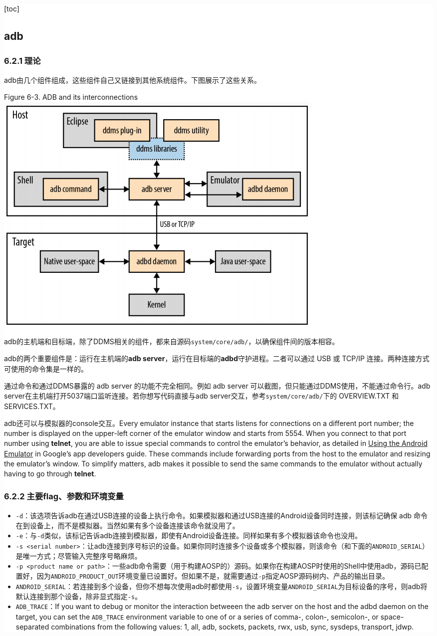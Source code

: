 [toc]

## adb

### 6.2.1 理论

adb由几个组件组成，这些组件自己又链接到其他系统组件。下图展示了这些关系。

Figure 6-3. ADB and its interconnections
![](img/f6-3.png)

adb的主机端和目标端，除了DDMS相关的组件，都来自源码`system/core/adb/`，以确保组件间的版本相容。

adb的两个重要组件是：运行在主机端的**adb server**，运行在目标端的**adbd**守护进程。二者可以通过 USB 或 TCP/IP 连接。两种连接方式可使用的命令集是一样的。

通过命令和通过DDMS暴露的 adb server 的功能不完全相同。例如 adb server 可以截图，但只能通过DDMS使用，不能通过命令行。adb server在主机端打开5037端口监听连接。若你想写代码直接与adb server交互，参考`system/core/adb/`下的 OVERVIEW.TXT 和 SERVICES.TXT。

adb还可以与模拟器的console交互。Every emulator instance that starts listens for connections on a different port number; the number is displayed on the upper-left corner of the emulator window and starts from 5554. When you connect to that port number using **telnet**, you are able to issue special commands to control the emulator’s behavior, as detailed in [Using the Android Emulator](https://developer.android.com/guide/developing/devices/emulator.html) in Google’s app developers guide. These commands include forwarding ports from the host to the emulator and resizing the emulator’s window. To simplify matters, adb makes it possible to send the same commands to the emulator without actually having to go through **telnet**.

### 6.2.2 主要flag、参数和环境变量

- `-d`：该选项告诉adb在通过USB连接的设备上执行命令。如果模拟器和通过USB连接的Android设备同时连接，则该标记确保 adb 命令在到设备上，而不是模拟器。当然如果有多个设备连接该命令就没用了。
- `-e`：与`-d`类似，该标记告诉adb连接到模拟器，即使有Android设备连接。同样如果有多个模拟器该命令也没用。
- `-s <serial number>`：让adb连接到序号标识的设备。如果你同时连接多个设备或多个模拟器，则该命令（和下面的`ANDROID_SERIAL`）是唯一方式；尽管输入完整序号略麻烦。
- `-p <product name or path>`：一些adb命令需要（用于构建AOSP的）源码。如果你在构建AOSP时使用的Shell中使用adb，源码已配置好，因为`ANDROID_PRODUCT_OUT`环境变量已设置好。但如果不是，就需要通过`-p`指定AOSP源码树内、产品的输出目录。
- `ANDROID_SERIAL`：若连接到多个设备，但你不想每次使用adb时都使用`-s`，设置环境变量`ANDROID_SERIAL`为目标设备的序号，则adb将默认连接到那个设备，除非显式指定`-s`。
- `ADB_TRACE`：If you want to debug or monitor the interaction betweeen the adb server on the host and the adbd daemon on the target, you can set the `ADB_TRACE` environment variable to one of or a series of comma-, colon-, semicolon-, or space-separated combinations from the following values: 1, all, adb, sockets, packets, rwx, usb, sync, sysdeps, transport, jdwp.

